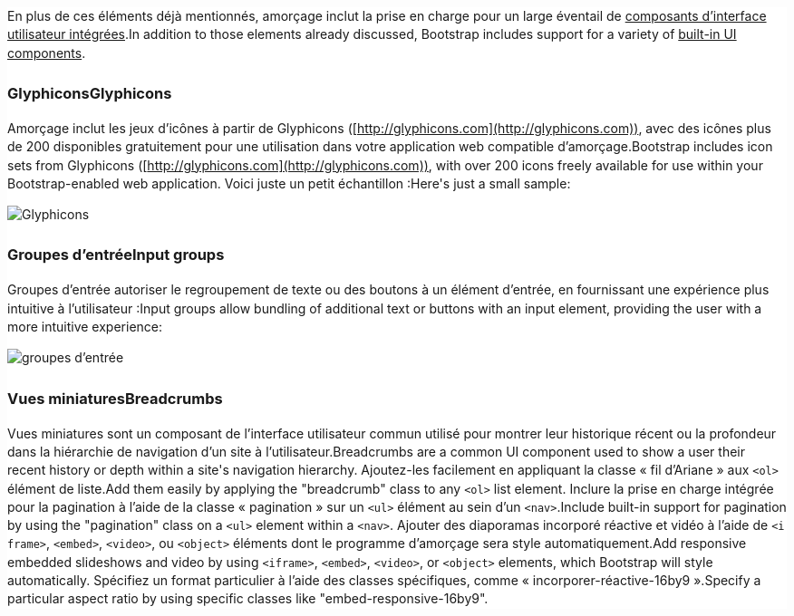<span data-ttu-id="f37f3-239">En plus de ces éléments déjà mentionnés, amorçage inclut la prise en charge pour un large éventail de [composants d’interface utilisateur intégrées](http://getbootstrap.com/components/).</span><span class="sxs-lookup"><span data-stu-id="f37f3-239">In addition to those elements already discussed, Bootstrap includes support for a variety of [built-in UI components](http://getbootstrap.com/components/).</span></span>

### <a name="glyphicons"></a><span data-ttu-id="f37f3-240">Glyphicons</span><span class="sxs-lookup"><span data-stu-id="f37f3-240">Glyphicons</span></span>

<span data-ttu-id="f37f3-241">Amorçage inclut les jeux d’icônes à partir de Glyphicons ([http://glyphicons.com](http://glyphicons.com)), avec des icônes plus de 200 disponibles gratuitement pour une utilisation dans votre application web compatible d’amorçage.</span><span class="sxs-lookup"><span data-stu-id="f37f3-241">Bootstrap includes icon sets from Glyphicons ([http://glyphicons.com](http://glyphicons.com)), with over 200 icons freely available for use within your Bootstrap-enabled web application.</span></span> <span data-ttu-id="f37f3-242">Voici juste un petit échantillon :</span><span class="sxs-lookup"><span data-stu-id="f37f3-242">Here's just a small sample:</span></span>

![Glyphicons](bootstrap/_static/theme-glyphicons.png)

### <a name="input-groups"></a><span data-ttu-id="f37f3-244">Groupes d’entrée</span><span class="sxs-lookup"><span data-stu-id="f37f3-244">Input groups</span></span>

<span data-ttu-id="f37f3-245">Groupes d’entrée autoriser le regroupement de texte ou des boutons à un élément d’entrée, en fournissant une expérience plus intuitive à l’utilisateur :</span><span class="sxs-lookup"><span data-stu-id="f37f3-245">Input groups allow bundling of additional text or buttons with an input element, providing the user with a more intuitive experience:</span></span>

![groupes d’entrée](bootstrap/_static/input-groups.png)

### <a name="breadcrumbs"></a><span data-ttu-id="f37f3-247">Vues miniatures</span><span class="sxs-lookup"><span data-stu-id="f37f3-247">Breadcrumbs</span></span>

<span data-ttu-id="f37f3-248">Vues miniatures sont un composant de l’interface utilisateur commun utilisé pour montrer leur historique récent ou la profondeur dans la hiérarchie de navigation d’un site à l’utilisateur.</span><span class="sxs-lookup"><span data-stu-id="f37f3-248">Breadcrumbs are a common UI component used to show a user their recent history or depth within a site's navigation hierarchy.</span></span> <span data-ttu-id="f37f3-249">Ajoutez-les facilement en appliquant la classe « fil d’Ariane » aux `<ol>` élément de liste.</span><span class="sxs-lookup"><span data-stu-id="f37f3-249">Add them easily by applying the "breadcrumb" class to any `<ol>` list element.</span></span> <span data-ttu-id="f37f3-250">Inclure la prise en charge intégrée pour la pagination à l’aide de la classe « pagination » sur un `<ul>` élément au sein d’un `<nav>`.</span><span class="sxs-lookup"><span data-stu-id="f37f3-250">Include built-in support for pagination by using the "pagination" class on a `<ul>` element within a `<nav>`.</span></span> <span data-ttu-id="f37f3-251">Ajouter des diaporamas incorporé réactive et vidéo à l’aide de `<iframe>`, `<embed>`, `<video>`, ou `<object>` éléments dont le programme d’amorçage sera style automatiquement.</span><span class="sxs-lookup"><span data-stu-id="f37f3-251">Add responsive embedded slideshows and video by using `<iframe>`, `<embed>`, `<video>`, or `<object>` elements, which Bootstrap will style automatically.</span></span> <span data-ttu-id="f37f3-252">Spécifiez un format particulier à l’aide des classes spécifiques, comme « incorporer-réactive-16by9 ».</span><span class="sxs-lookup"><span data-stu-id="f37f3-252">Specify a particular aspect ratio by using specific classes like "embed-responsive-16by9".</span></span>
